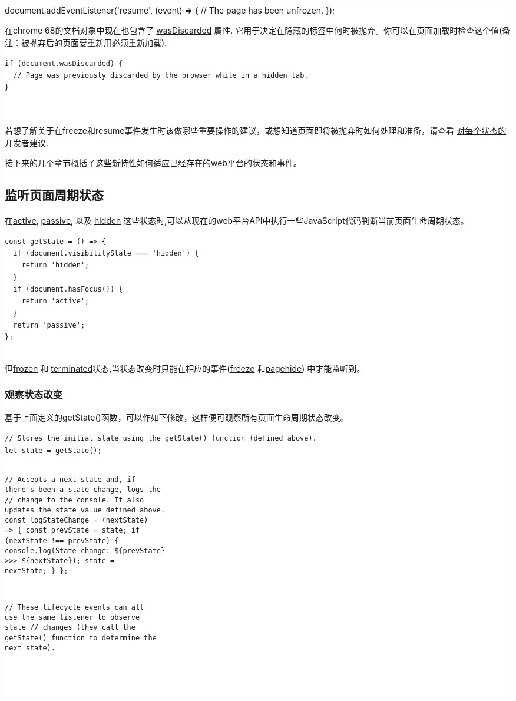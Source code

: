 <span class="hljs-built_in">document</span>.addEventListener(<span class="hljs-string">'resume'</span>, <span class="hljs-function"><span class="hljs-params">(event)</span> =&gt;</span> {
  <span class="hljs-regexp">//</span> The page has been unfrozen.
});


</code></pre><p>在chrome 68的文档对象中现在也包含了 <a href="https://wicg.github.io/page-lifecycle/spec.html#sec-api">wasDiscarded</a> 属性. 它用于决定在隐藏的标签中何时被抛弃。你可以在页面加载时检查这个值(备注：被抛弃后的页面要重新用必须重新加载).</p>
<pre><code class="hljs coffeescript"><span class="hljs-keyword">if</span> (<span class="hljs-built_in">document</span>.wasDiscarded) {
  <span class="hljs-regexp">//</span> Page was previously discarded <span class="hljs-keyword">by</span> the browser <span class="hljs-keyword">while</span> <span class="hljs-keyword">in</span> a hidden tab.
}


</code></pre><p>若想了解关于在freeze和resume事件发生时该做哪些重要操作的建议，或想知道页面即将被抛弃时如何处理和准备，请查看 <a href="https://developers.google.com/web/updates/2018/07/page-lifecycle-api/#developer-recommendations-for-each-state">对每个状态的开发者建议</a>.</p>
<p>接下来的几个章节概括了这些新特性如何适应已经存在的web平台的状态和事件。</p>
<h2>监听页面周期状态</h2>
<p>在<a href="https://developers.google.com/web/updates/2018/07/page-lifecycle-api/#state-active">active</a>, <a href="https://developers.google.com/web/updates/2018/07/page-lifecycle-api/#state-passive">passive</a>, 以及 <a href="https://developers.google.com/web/updates/2018/07/page-lifecycle-api/#state-hidden">hidden</a> 这些状态时,可以从现在的web平台API中执行一些JavaScript代码判断当前页面生命周期状态。</p>
<pre><code class="hljs coffeescript">const getState = <span class="hljs-function"><span class="hljs-params">()</span> =&gt;</span> {
  <span class="hljs-keyword">if</span> (<span class="hljs-built_in">document</span>.visibilityState === <span class="hljs-string">'hidden'</span>) {
    <span class="hljs-keyword">return</span> <span class="hljs-string">'hidden'</span>;
  }
  <span class="hljs-keyword">if</span> (<span class="hljs-built_in">document</span>.hasFocus()) {
    <span class="hljs-keyword">return</span> <span class="hljs-string">'active'</span>;
  }
  <span class="hljs-keyword">return</span> <span class="hljs-string">'passive'</span>;
};


</code></pre><p>但<a href="https://developers.google.com/web/updates/2018/07/page-lifecycle-api/#state-frozen">frozen</a> 和 <a href="https://developers.google.com/web/updates/2018/07/page-lifecycle-api/#state-terminated">terminated</a>状态,当状态改变时只能在相应的事件(<a href="https://developers.google.com/web/updates/2018/07/page-lifecycle-api/#event-freeze">freeze</a> 和<a href="https://developers.google.com/web/updates/2018/07/page-lifecycle-api/#event-pagehide">pagehide</a>) 中才能监听到。</p>
<h3>观察状态改变</h3>
<p>基于上面定义的getState()函数，可以作如下修改，这样便可观察所有页面生命周期状态改变。</p>
<pre><code class="hljs pf">// Stores the initial <span class="hljs-keyword">state</span> using the getState() function (defined above).
let <span class="hljs-keyword">state</span> = getState();

// Accepts a next <span class="hljs-keyword">state</span> and, if there's been a <span class="hljs-keyword">state</span> change, logs the
// change <span class="hljs-keyword">to</span> the console. It also updates the <span class="hljs-keyword">state</span> value defined above.
const <span class="hljs-keyword">log</span>StateChange = (nextState) =&gt; {
  const prevState = <span class="hljs-keyword">state</span>;
  if (nextState !== prevState) {
    console.<span class="hljs-keyword">log</span>(State change: ${prevState} &gt;&gt;&gt; ${nextState});
    <span class="hljs-keyword">state</span> = nextState;
  }
};

// These lifecycle events can <span class="hljs-literal">all</span> use the same listener <span class="hljs-keyword">to</span> observe <span class="hljs-keyword">state</span>
// changes (they call the getState() function <span class="hljs-keyword">to</span> determine the next <span class="hljs-keyword">state</span>).